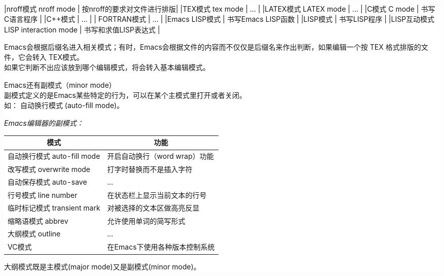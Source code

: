|nroff模式 nroff mode   | 按nroff的要求对文件进行排版|
|TEX模式 tex mode       |   ...              |
|LATEX模式 LATEX mode  | ...  |
|C模式 C mode          |  书写C语言程序  |
|C++模式               |     ...         |
| FORTRAN模式          | ...             |
|Emacs LISP模式        | 书写Emacs LISP函数 |
|LISP模式              | 书写LISP程序    |
|LISP互动模式 LISP interaction mode | 书写和求值LISP表达式 |




Emacs会根据后缀名进入相关模式；有时，Emacs会根据文件的内容而不仅仅是后缀名来作出判断，如果编辑一个按 TEX 格式排版的文件，它会转入 TEX模式。   
如果它判断不出应该放到哪个编辑模式，将会转入基本编辑模式。  








Emacs还有副模式（minor mode）   
副模式定义的是Emacs某些特定的行为，可以在某个主模式里打开或者关闭。   
如：  自动换行模式 (auto-fill mode)。   




*Emacs编辑器的副模式：*

| 模式            |     功能            |
|-----------------|---------------------|
|自动换行模式 auto-fill mode | 开启自动换行（word wrap）功能|
|改写模式 overwrite mode    | 打字时替换而不是插入字符|
|自动保存模式 auto-save      |  ...  |
|行号模式 line number      |  在状态栏上显示当前文本的行号 |
|临时标记模式 transient mark | 对被选择的文本区做高亮反显 |
|缩略语模式 abbrev         | 允许使用单词的简写形式   |
|大纲模式 outline         |   ...  |
|VC模式                   | 在Emacs下使用各种版本控制系统 |


大纲模式既是主模式(major mode)又是副模式(minor mode)。  




